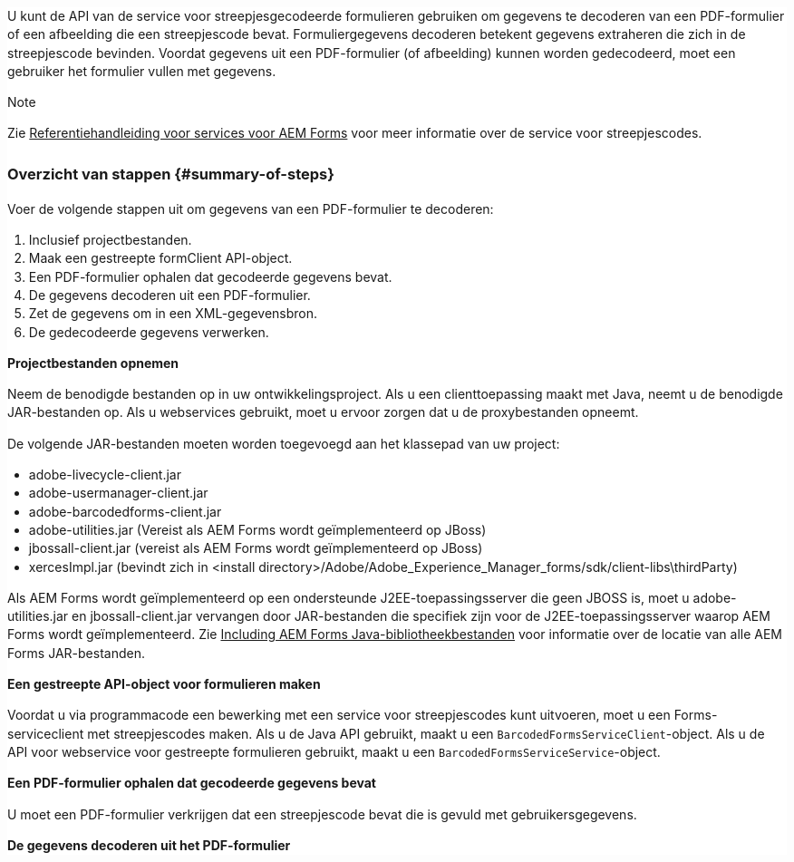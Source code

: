 U kunt de API van de service voor streepjesgecodeerde formulieren gebruiken om gegevens te decoderen van een PDF-formulier of een afbeelding die een streepjescode bevat. Formuliergegevens decoderen betekent gegevens extraheren die zich in de streepjescode bevinden. Voordat gegevens uit een PDF-formulier (of afbeelding) kunnen worden gedecodeerd, moet een gebruiker het formulier vullen met gegevens.

>[!NOTE]
>
>Zie [Referentiehandleiding voor services voor AEM Forms](https://www.adobe.com/go/learn_aemforms_services_63) voor meer informatie over de service voor streepjescodes.

### Overzicht van stappen {#summary-of-steps}

Voer de volgende stappen uit om gegevens van een PDF-formulier te decoderen:

1. Inclusief projectbestanden.
1. Maak een gestreepte formClient API-object.
1. Een PDF-formulier ophalen dat gecodeerde gegevens bevat.
1. De gegevens decoderen uit een PDF-formulier.
1. Zet de gegevens om in een XML-gegevensbron.
1. De gedecodeerde gegevens verwerken.

**Projectbestanden opnemen**

Neem de benodigde bestanden op in uw ontwikkelingsproject. Als u een clienttoepassing maakt met Java, neemt u de benodigde JAR-bestanden op. Als u webservices gebruikt, moet u ervoor zorgen dat u de proxybestanden opneemt.

De volgende JAR-bestanden moeten worden toegevoegd aan het klassepad van uw project:

* adobe-livecycle-client.jar
* adobe-usermanager-client.jar
* adobe-barcodedforms-client.jar
* adobe-utilities.jar (Vereist als AEM Forms wordt geïmplementeerd op JBoss)
* jbossall-client.jar (vereist als AEM Forms wordt geïmplementeerd op JBoss)
* xercesImpl.jar (bevindt zich in &lt;install directory>/Adobe/Adobe_Experience_Manager_forms/sdk/client-libs\thirdParty)

Als AEM Forms wordt geïmplementeerd op een ondersteunde J2EE-toepassingsserver die geen JBOSS is, moet u adobe-utilities.jar en jbossall-client.jar vervangen door JAR-bestanden die specifiek zijn voor de J2EE-toepassingsserver waarop AEM Forms wordt geïmplementeerd. Zie [Including AEM Forms Java-bibliotheekbestanden](/help/forms/developing/invoking-aem-forms-using-java.md#including-aem-forms-java-library-files) voor informatie over de locatie van alle AEM Forms JAR-bestanden.

**Een gestreepte API-object voor formulieren maken**

Voordat u via programmacode een bewerking met een service voor streepjescodes kunt uitvoeren, moet u een Forms-serviceclient met streepjescodes maken. Als u de Java API gebruikt, maakt u een `BarcodedFormsServiceClient`-object. Als u de API voor webservice voor gestreepte formulieren gebruikt, maakt u een `BarcodedFormsServiceService`-object.

**Een PDF-formulier ophalen dat gecodeerde gegevens bevat**

U moet een PDF-formulier verkrijgen dat een streepjescode bevat die is gevuld met gebruikersgegevens.

**De gegevens decoderen uit het PDF-formulier**
